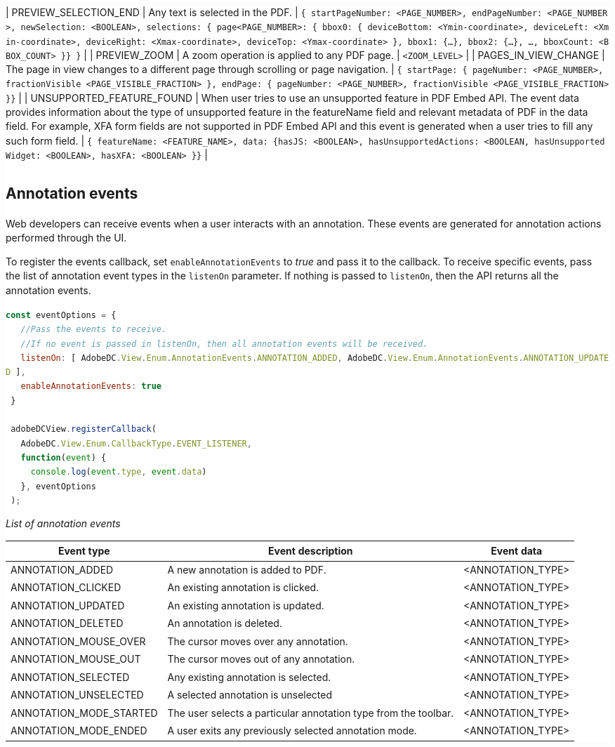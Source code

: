| PREVIEW_SELECTION_END       | Any text is selected in the PDF.                                                                                                                                                                                                                                                                                                                              | `{ startPageNumber: <PAGE_NUMBER>, endPageNumber: <PAGE_NUMBER>, newSelection: <BOOLEAN>, selections: { page<PAGE_NUMBER>: { bbox0: { deviceBottom: <Ymin-coordinate>, deviceLeft: <Xmin-coordinate>, deviceRight: <Xmax-coordinate>, deviceTop: <Ymax-coordinate> }, bbox1: {…}, bbox2: {…}, …, bboxCount: <BBOX_COUNT> }} }` |
| PREVIEW_ZOOM                 | A zoom operation is applied to any PDF page.                                                                                                                                                                                                                                                                                                                  | `<ZOOM_LEVEL>`                                                                                                                                                                                                                                                                                                                    |
| PAGES_IN_VIEW_CHANGE       | The page in view changes to a different page through scrolling or page navigation.                                                                                                                                                                                                                                                                            | `{ startPage: { pageNumber: <PAGE_NUMBER>, fractionVisible <PAGE_VISIBLE_FRACTION> }, endPage: { pageNumber: <PAGE_NUMBER>, fractionVisible <PAGE_VISIBLE_FRACTION> }}`                                                                                                                                                      |
| UNSUPPORTED_FEATURE_FOUND   | When user tries to use an unsupported feature in PDF Embed API. The event data provides information about the type of unsupported feature in the featureName field and relevant metadata of PDF in the data field. For example, XFA form fields are not supported in PDF Embed API and this event is generated when a user tries to fill any such form field. | `{ featureName: <FEATURE_NAME>, data: {hasJS: <BOOLEAN>, hasUnsupportedActions: <BOOLEAN, hasUnsupportedWidget: <BOOLEAN>, hasXFA: <BOOLEAN> }}`                                                                                                                                                                                  |

## Annotation events

Web developers can receive events when a user interacts with an
annotation. These events are generated for annotation actions performed
through the UI.

To register the events callback, set `enableAnnotationEvents` to *true*
and pass it to the callback. To receive specific events, pass the list
of annotation event types in the `listenOn` parameter. If nothing is
passed to `listenOn`, then the API returns all the annotation events.

```javascript
const eventOptions = {
   //Pass the events to receive.
   //If no event is passed in listenOn, then all annotation events will be received.
   listenOn: [ AdobeDC.View.Enum.AnnotationEvents.ANNOTATION_ADDED, AdobeDC.View.Enum.AnnotationEvents.ANNOTATION_UPDATED ],
   enableAnnotationEvents: true
 }

 adobeDCView.registerCallback(
   AdobeDC.View.Enum.CallbackType.EVENT_LISTENER,
   function(event) {
     console.log(event.type, event.data)
   }, eventOptions
 );
```

*List of annotation events*

| Event type                | Event description                                                                                               | Event data                |
| ------------------------- | --------------------------------------------------------------------------------------------------------------- | ------------------------- |
| ANNOTATION_ADDED         | A new annotation is added to PDF.                                                                               | <ANNOTATION_TYPE>        |
| ANNOTATION_CLICKED       | An existing annotation is clicked.                                                                              | <ANNOTATION_TYPE>        |
| ANNOTATION_UPDATED       | An existing annotation is updated.                                                                              | <ANNOTATION_TYPE>        |
| ANNOTATION_DELETED       | An annotation is deleted.                                                                                       | <ANNOTATION_TYPE>        |
| ANNOTATION_MOUSE_OVER   | The cursor moves over any annotation.                                                                           | <ANNOTATION_TYPE>        |
| ANNOTATION_MOUSE_OUT    | The cursor moves out of any annotation.                                                                         | <ANNOTATION_TYPE>        |
| ANNOTATION_SELECTED      | Any existing annotation is selected.                                                                            | <ANNOTATION_TYPE>        |
| ANNOTATION_UNSELECTED    | A selected annotation is unselected                                                                             | <ANNOTATION_TYPE>        |
| ANNOTATION_MODE_STARTED | The user selects a particular annotation type from the toolbar.                                                 | <ANNOTATION_TYPE>        |
| ANNOTATION_MODE_ENDED   | A user exits any previously selected annotation mode.                                                           | <ANNOTATION_TYPE>        |